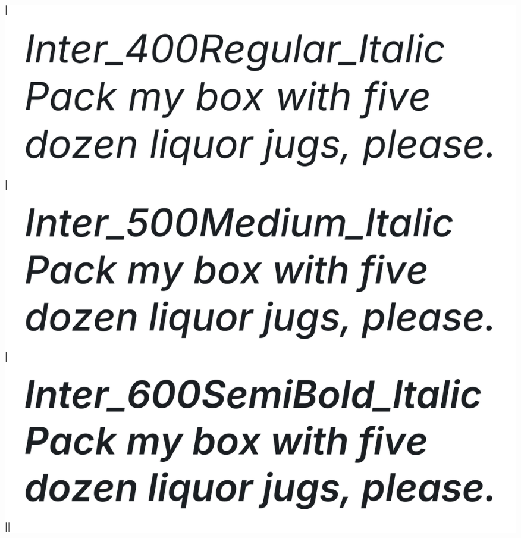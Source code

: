 |![Inter_400Regular_Italic](./400Regular_Italic/Inter_400Regular_Italic.ttf.png)|![Inter_500Medium_Italic](./500Medium_Italic/Inter_500Medium_Italic.ttf.png)|![Inter_600SemiBold_Italic](./600SemiBold_Italic/Inter_600SemiBold_Italic.ttf.png)||